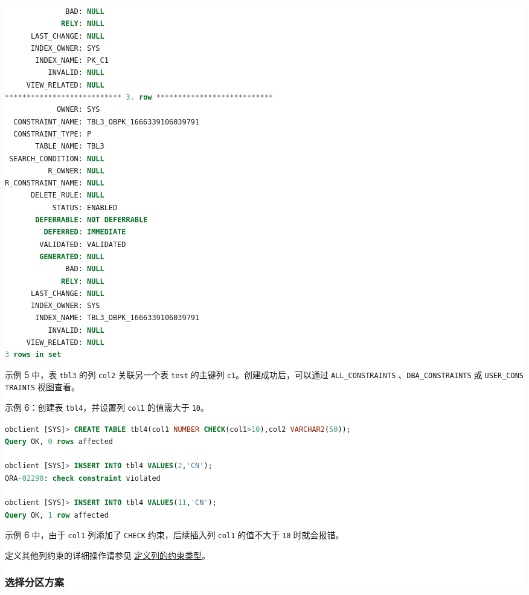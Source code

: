```sql
              BAD: NULL
             RELY: NULL
      LAST_CHANGE: NULL
      INDEX_OWNER: SYS
       INDEX_NAME: PK_C1
          INVALID: NULL
     VIEW_RELATED: NULL
*************************** 3. row ***************************
            OWNER: SYS
  CONSTRAINT_NAME: TBL3_OBPK_1666339106039791
  CONSTRAINT_TYPE: P
       TABLE_NAME: TBL3
 SEARCH_CONDITION: NULL
          R_OWNER: NULL
R_CONSTRAINT_NAME: NULL
      DELETE_RULE: NULL
           STATUS: ENABLED
       DEFERRABLE: NOT DEFERRABLE
         DEFERRED: IMMEDIATE
        VALIDATED: VALIDATED
        GENERATED: NULL
              BAD: NULL
             RELY: NULL
      LAST_CHANGE: NULL
      INDEX_OWNER: SYS
       INDEX_NAME: TBL3_OBPK_1666339106039791
          INVALID: NULL
     VIEW_RELATED: NULL
3 rows in set
```

示例 5 中，表 `tbl3` 的列 `col2` 关联另一个表 `test` 的主键列 `c1`。创建成功后，可以通过 `ALL_CONSTRAINTS` 、`DBA_CONSTRAINTS` 或 `USER_CONSTRAINTS` 视图查看。

示例 6：创建表 `tbl4`，并设置列 `col1` 的值需大于 `10`。

```sql
obclient [SYS]> CREATE TABLE tbl4(col1 NUMBER CHECK(col1>10),col2 VARCHAR2(50));
Query OK, 0 rows affected

obclient [SYS]> INSERT INTO tbl4 VALUES(2,'CN');
ORA-02290: check constraint violated

obclient [SYS]> INSERT INTO tbl4 VALUES(11,'CN');
Query OK, 1 row affected
```

示例 6 中，由于 `col1` 列添加了 `CHECK` 约束，后续插入列 `col1` 的值不大于 `10` 时就会报错。

定义其他列约束的详细操作请参见 [定义列的约束类型](../../../700.reference/300.database-object-management/200.manage-object-of-oracle-mode/100.manage-tables-of-oracle-mode/400.define-the-constraint-type-for-a-column-of-oracle-mode.md)。

### 选择分区方案
